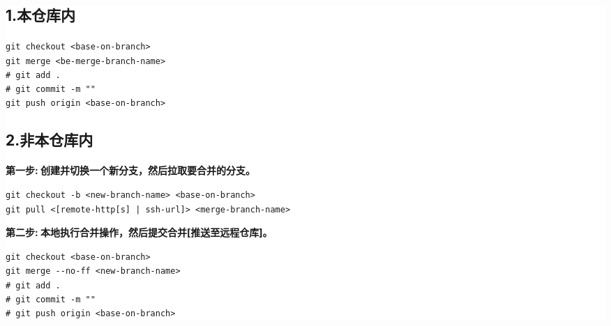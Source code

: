 ## 1.本仓库内

```
git checkout <base-on-branch>
git merge <be-merge-branch-name>
# git add .
# git commit -m ""
git push origin <base-on-branch>
```

## 2.非本仓库内

**第一步: 创建并切换一个新分支，然后拉取要合并的分支。**

```
git checkout -b <new-branch-name> <base-on-branch>
git pull <[remote-http[s] | ssh-url]> <merge-branch-name>
```

**第二步: 本地执行合并操作，然后提交合并[推送至远程仓库]。**

```
git checkout <base-on-branch>
git merge --no-ff <new-branch-name>
# git add .
# git commit -m ""
# git push origin <base-on-branch>
```